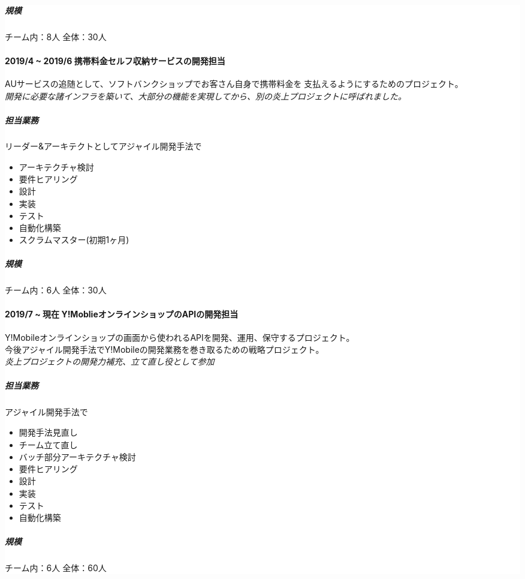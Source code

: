 ##### 規模
チーム内：8人
全体：30人

#### 2019/4 ~ 2019/6 携帯料金セルフ収納サービスの開発担当
AUサービスの追随として、ソフトバンクショップでお客さん自身で携帯料金を
支払えるようにするためのプロジェクト。  
*開発に必要な諸インフラを築いて、大部分の機能を実現してから、別の炎上プロジェクトに呼ばれました。*

##### 担当業務
リーダー&アーキテクトとしてアジャイル開発手法で
- アーキテクチャ検討
- 要件ヒアリング
- 設計
- 実装
- テスト
- 自動化構築
- スクラムマスター(初期1ヶ月)

##### 規模
チーム内：6人
全体：30人

#### 2019/7 ~ 現在 Y!MoblieオンラインショップのAPIの開発担当
Y!Mobileオンラインショップの画面から使われるAPIを開発、運用、保守するプロジェクト。  
今後アジャイル開発手法でY!Mobileの開発業務を巻き取るための戦略プロジェクト。  
*炎上プロジェクトの開発力補充、立て直し役として参加*

##### 担当業務
アジャイル開発手法で
- 開発手法見直し
- チーム立て直し
- バッチ部分アーキテクチャ検討
- 要件ヒアリング
- 設計
- 実装
- テスト
- 自動化構築

##### 規模
チーム内：6人
全体：60人
